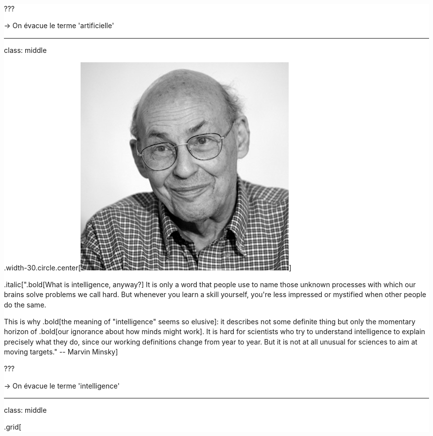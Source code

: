 ???

-> On évacue le terme 'artificielle'

---

class: middle

.width-30.circle.center[![](figures/minsky.png)]

.italic[".bold[What is intelligence, anyway?] It is only a word that people use to name those unknown processes with which our brains
solve problems we call hard. But whenever you learn a skill yourself, you're less impressed or mystified when other people
do the same.

This is why .bold[the meaning of "intelligence" seems so elusive]: it describes not some definite thing but only the
momentary horizon of .bold[our ignorance about how minds might work]. It is hard for scientists who try to understand intelligence
to explain precisely what they do, since our working definitions change from year to year. But it is not at all unusual for
sciences to aim at moving targets." -- Marvin Minsky]

???

-> On évacue le terme 'intelligence'

---

class: middle

.grid[